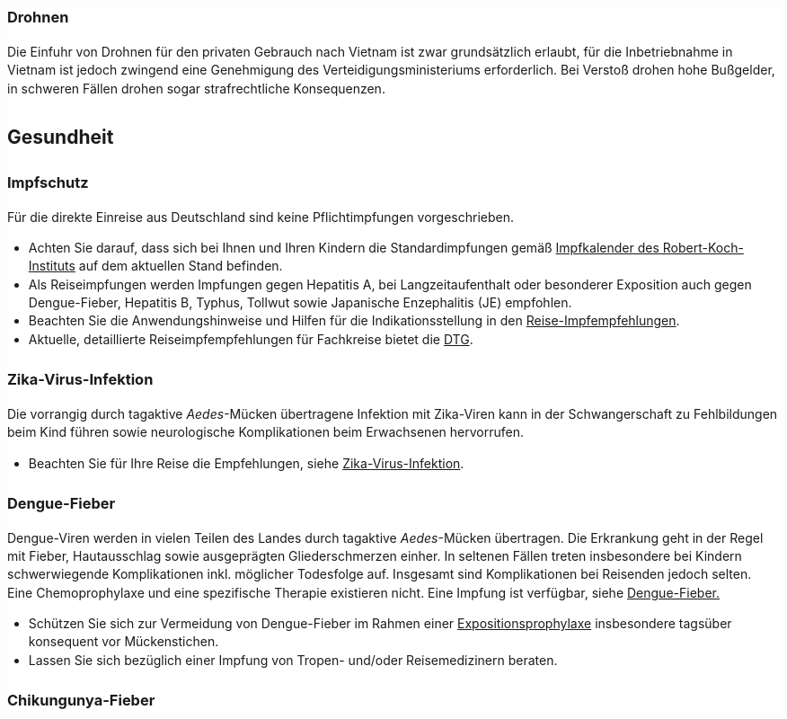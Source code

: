 ### Drohnen

Die Einfuhr von Drohnen für den privaten Gebrauch nach Vietnam ist zwar grundsätzlich erlaubt, für die Inbetriebnahme in Vietnam ist jedoch zwingend eine Genehmigung des Verteidigungsministeriums erforderlich. Bei Verstoß drohen hohe Bußgelder, in schweren Fällen drohen sogar strafrechtliche Konsequenzen.

## Gesundheit

### Impfschutz

Für die direkte Einreise aus Deutschland sind keine Pflichtimpfungen vorgeschrieben.

* Achten Sie darauf, dass sich bei Ihnen und Ihren Kindern die Standardimpfungen gemäß [Impfkalender des Robert-Koch-Instituts](https://www.rki.de/DE/Content/Infekt/Impfen/Impfkalender/Impfkalender_node.html) auf dem aktuellen Stand befinden.
* Als Reiseimpfungen werden Impfungen gegen Hepatitis A, bei Langzeitaufenthalt oder besonderer Exposition auch gegen Dengue-Fieber, Hepatitis B, Typhus, Tollwut sowie Japanische Enzephalitis (JE) empfohlen.
* Beachten Sie die Anwendungshinweise und Hilfen für die Indikationsstellung in den [Reise-Impfempfehlungen](https://www.auswaertiges-amt.de/blob/2279420/9f78874fa053f8a9cb15c505a5b03ef1/reise-impfempfehlungen-aa-data.pdf "Reise-Impfempfehlungen des Auswärtigen Amts").
* Aktuelle, detaillierte Reiseimpfempfehlungen für Fachkreise bietet die [DTG](https://dtg.org/images/Startseite-Download-Box/2024_DTG_Empfehlungen_Reiseimpfungen.pdf "Hinweise und Empfehlungen der DTG zu Reiseimpfungen").

### Zika-Virus-Infektion

Die vorrangig durch tagaktive *Aedes*-Mücken übertragene Infektion mit Zika-Viren kann in der Schwangerschaft zu Fehlbildungen beim Kind führen sowie neurologische Komplikationen beim Erwachsenen hervorrufen.

* Beachten Sie für Ihre Reise die Empfehlungen, siehe [Zika-Virus-Infektion](https://www.auswaertiges-amt.de/de/ReiseUndSicherheit/reise-gesundheit/zikavirus-infektionen/2562866 "Zikavirus-Infektionen").

### Dengue-Fieber

Dengue-Viren werden in vielen Teilen des Landes durch tagaktive *Aedes*-Mücken übertragen. Die Erkrankung geht in der Regel mit Fieber, Hautausschlag sowie ausgeprägten Gliederschmerzen einher. In seltenen Fällen treten insbesondere bei Kindern schwerwiegende Komplikationen inkl. möglicher Todesfolge auf. Insgesamt sind Komplikationen bei Reisenden jedoch selten. Eine Chemoprophylaxe und eine spezifische Therapie existieren nicht. Eine Impfung ist verfügbar, siehe [Dengue-Fieber.](https://www.auswaertiges-amt.de/de/ReiseUndSicherheit/reise-gesundheit/denguefieber/2436520 "Denguefieber")

* Schützen Sie sich zur Vermeidung von Dengue-Fieber im Rahmen einer [Expositionsprophylaxe](https://www.auswaertiges-amt.de/blob/251022/943b4cd16cd1693bcdd2728ef29b85a7/expositionsprophylaxeinsektenstiche-data.pdf "Expositionsprophylaxe - Verhütung von Infektionskrankheiten durch Schutz vor Insektenstichen") insbesondere tagsüber konsequent vor Mückenstichen.
* Lassen Sie sich bezüglich einer Impfung von Tropen- und/oder Reisemedizinern beraten.

### Chikungunya-Fieber
